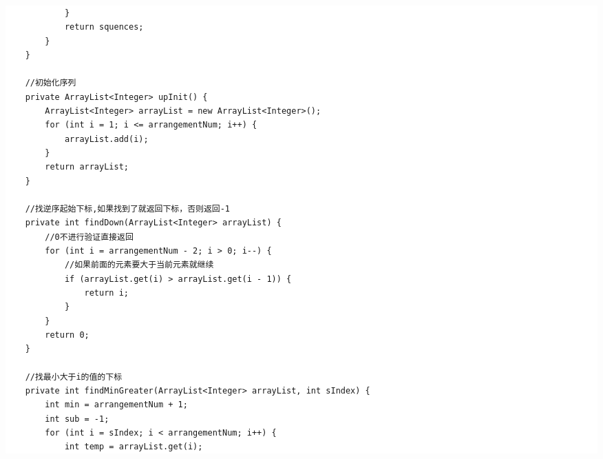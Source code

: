   ```
              }
              return squences;
          }
      }
  
      //初始化序列
      private ArrayList<Integer> upInit() {
          ArrayList<Integer> arrayList = new ArrayList<Integer>();
          for (int i = 1; i <= arrangementNum; i++) {
              arrayList.add(i);
          }
          return arrayList;
      }
  
      //找逆序起始下标,如果找到了就返回下标，否则返回-1
      private int findDown(ArrayList<Integer> arrayList) {
          //0不进行验证直接返回
          for (int i = arrangementNum - 2; i > 0; i--) {
              //如果前面的元素要大于当前元素就继续
              if (arrayList.get(i) > arrayList.get(i - 1)) {
                  return i;
              }
          }
          return 0;
      }
  
      //找最小大于i的值的下标
      private int findMinGreater(ArrayList<Integer> arrayList, int sIndex) {
          int min = arrangementNum + 1;
          int sub = -1;
          for (int i = sIndex; i < arrangementNum; i++) {
              int temp = arrayList.get(i);
